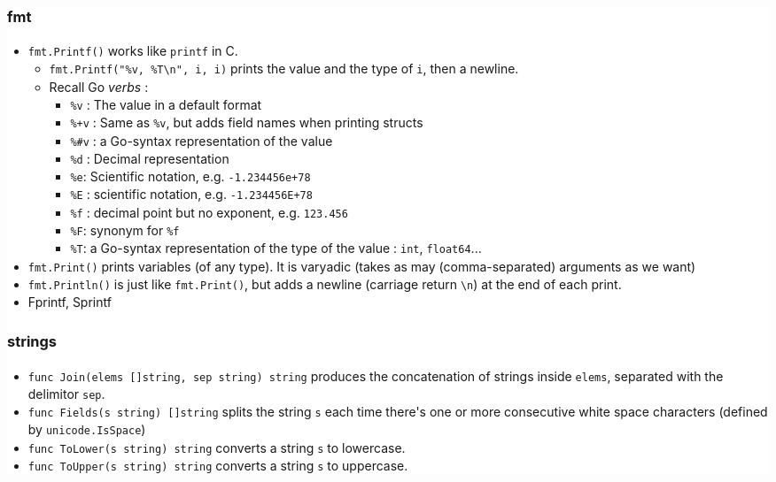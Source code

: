   
### fmt

- `fmt.Printf()` works like `printf` in C. 
  * `fmt.Printf("%v, %T\n", i, i)` prints the value and the type of `i`, then a newline.
  * Recall Go _verbs_ : 
    + `%v` : The value in a default format
    + `%+v` : Same as `%v`, but adds field names when printing structs
    + `%#v` :  a Go-syntax representation of the value
    + `%d` : Decimal representation
    + `%e`: Scientific notation, e.g. `-1.234456e+78`
    + `%E` : scientific notation, e.g. `-1.234456E+78`
    + `%f` : decimal point but no exponent, e.g. `123.456`
    + `%F`: synonym for `%f`
    + `%T`: a Go-syntax representation of the type of the value : `int`, `float64`...
- `fmt.Print()` prints variables (of any type). It is varyadic (takes as may (comma-separated) arguments as we want)
- `fmt.Println()` is just like `fmt.Print()`, but adds a newline (carriage return `\n`) at the end of each print.
- Fprintf, Sprintf 

### strings

- `func Join(elems []string, sep string) string` produces the concatenation of strings inside `elems`, separated with the delimitor `sep`.
- `func Fields(s string) []string` splits the string `s` each time there's one or more consecutive white space characters (defined by `unicode.IsSpace`)
- `func ToLower(s string) string` converts a string `s` to lowercase.
- `func ToUpper(s string) string` converts a string `s` to uppercase.
